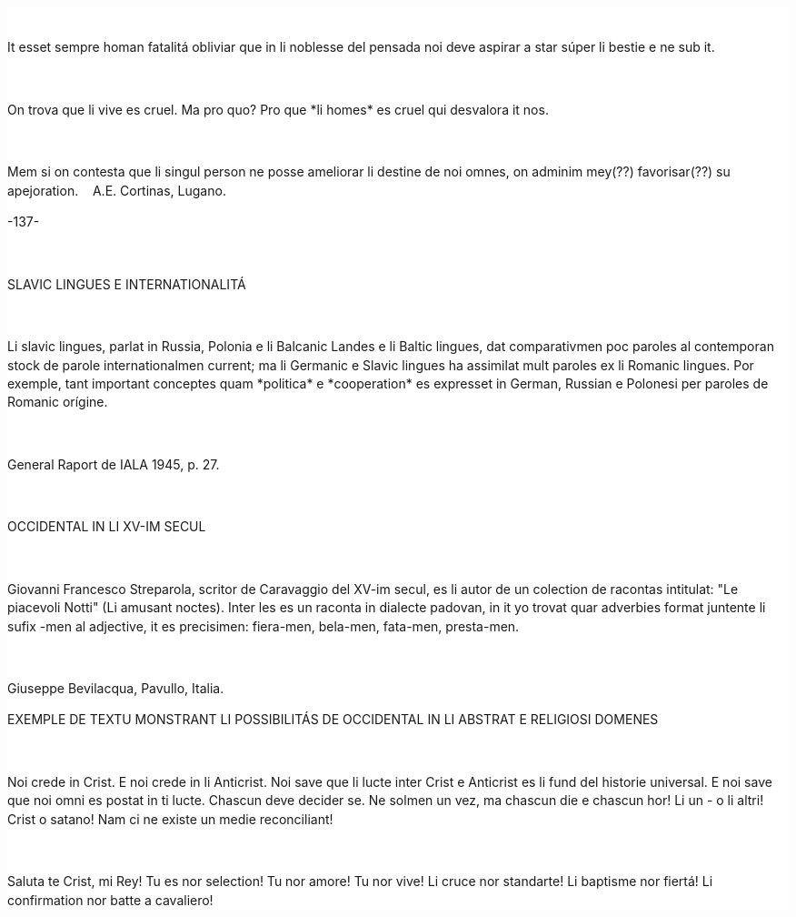  

It esset sempre homan fatalitá obliviar que in li noblesse del pensada
noi deve aspirar a star súper li bestie e ne sub it.

 

On trova que li vive es cruel. Ma pro quo? Pro que \*li homes\* es cruel
qui desvalora it nos.

 

Mem si on contesta que li singul person ne posse ameliorar li destine de
noi omnes, on adminim mey(??) favorisar(??) su apejoration.    A.E.
Cortinas, Lugano.

-137-

 

SLAVIC LINGUES E INTERNATIONALITÁ

 

Li slavic lingues, parlat in Russia, Polonia e li Balcanic Landes e li
Baltic lingues, dat comparativmen poc paroles al contemporan stock de
parole internationalmen current; ma li Germanic e Slavic lingues ha
assimilat mult paroles ex li Romanic lingues. Por exemple, tant
important conceptes quam \*politica\* e \*cooperation\* es expresset in
German, Russian e Polonesi per paroles de Romanic orígine.

 

General Raport de IALA 1945, p. 27.

 

OCCIDENTAL IN LI XV-IM SECUL

 

Giovanni Francesco Streparola, scritor de Caravaggio del XV-im secul, es
li autor de un colection de racontas intitulat: \"Le piacevoli Notti\"
(Li amusant noctes). Inter les es un raconta in dialecte padovan, in it
yo trovat quar adverbies format juntente li sufix -men al adjective, it
es precisimen: fiera-men, bela-men, fata-men, presta-men.

 

Giuseppe Bevilacqua, Pavullo, Italia.

EXEMPLE DE TEXTU MONSTRANT LI POSSIBILITÁS DE OCCIDENTAL IN LI ABSTRAT E
RELIGIOSI DOMENES

 

Noi crede in Crist. E noi crede in li Anticrist. Noi save que li lucte
inter Crist e Anticrist es li fund del historie universal. E noi save
que noi omni es postat in ti lucte. Chascun deve decider se. Ne solmen
un vez, ma chascun die e chascun hor! Li un - o li altri! Crist o
satano! Nam ci ne existe un medie reconciliant!

 

Saluta te Crist, mi Rey! Tu es nor selection! Tu nor amore! Tu nor vive!
Li cruce nor standarte! Li baptisme nor fiertá! Li confirmation nor
batte a cavaliero!
